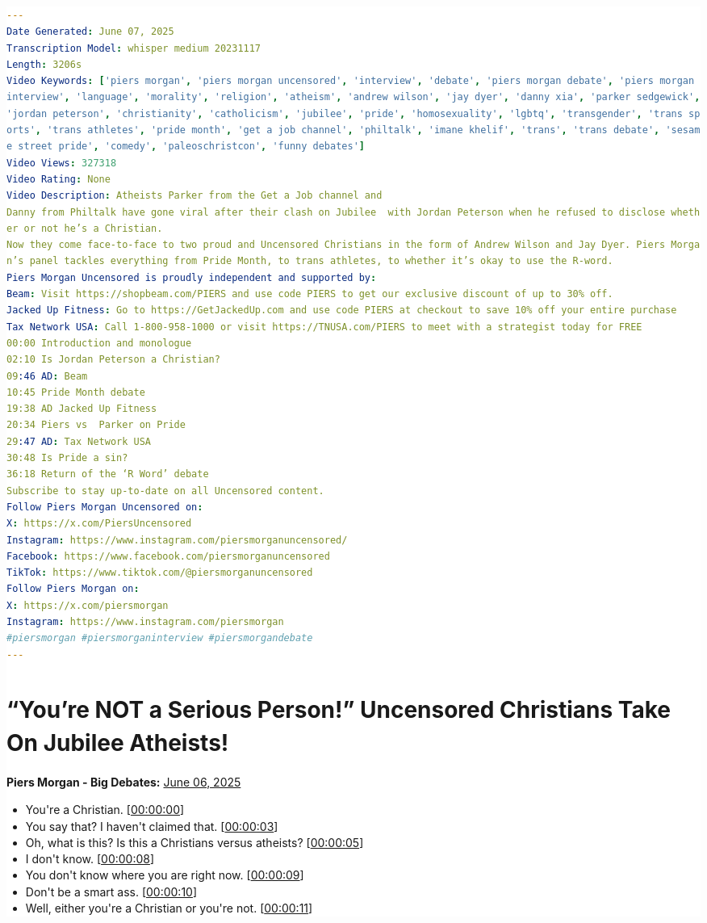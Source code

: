 ```yaml
---
Date Generated: June 07, 2025
Transcription Model: whisper medium 20231117
Length: 3206s
Video Keywords: ['piers morgan', 'piers morgan uncensored', 'interview', 'debate', 'piers morgan debate', 'piers morgan interview', 'language', 'morality', 'religion', 'atheism', 'andrew wilson', 'jay dyer', 'danny xia', 'parker sedgewick', 'jordan peterson', 'christianity', 'catholicism', 'jubilee', 'pride', 'homosexuality', 'lgbtq', 'transgender', 'trans sports', 'trans athletes', 'pride month', 'get a job channel', 'philtalk', 'imane khelif', 'trans', 'trans debate', 'sesame street pride', 'comedy', 'paleoschristcon', 'funny debates']
Video Views: 327318
Video Rating: None
Video Description: Atheists Parker from the Get a Job channel and 
Danny from Philtalk have gone viral after their clash on Jubilee  with Jordan Peterson when he refused to disclose whether or not he’s a Christian.
Now they come face-to-face to two proud and Uncensored Christians in the form of Andrew Wilson and Jay Dyer. Piers Morgan’s panel tackles everything from Pride Month, to trans athletes, to whether it’s okay to use the R-word.
Piers Morgan Uncensored is proudly independent and supported by:
Beam: Visit https://shopbeam.com/PIERS and use code PIERS to get our exclusive discount of up to 30% off.
Jacked Up Fitness: Go to https://GetJackedUp.com and use code PIERS at checkout to save 10% off your entire purchase
​​Tax Network USA: Call 1-800-958-1000 or visit https://TNUSA.com/PIERS to meet with a strategist today for FREE
00:00 Introduction and monologue
02:10 Is Jordan Peterson a Christian?
09:46 AD: Beam
10:45 Pride Month debate
19:38 AD Jacked Up Fitness
20:34 Piers vs  Parker on Pride
29:47 AD: Tax Network USA
30:48 Is Pride a sin? 
36:18 Return of the ‘R Word’ debate 
Subscribe to stay up-to-date on all Uncensored content.
Follow Piers Morgan Uncensored on:
X: https://x.com/PiersUncensored
Instagram: https://www.instagram.com/piersmorganuncensored/
Facebook: https://www.facebook.com/piersmorganuncensored
TikTok: https://www.tiktok.com/@piersmorganuncensored
Follow Piers Morgan on:
X: https://x.com/piersmorgan
Instagram: https://www.instagram.com/piersmorgan
#piersmorgan #piersmorganinterview #piersmorgandebate
---
```


# “You’re NOT a Serious Person!” Uncensored Christians Take On Jubilee Atheists!
**Piers Morgan - Big Debates:** [June 06, 2025](https://www.youtube.com/watch?v=qNsCG7wUa2k)
*  You're a Christian. [[00:00:00](https://www.youtube.com/watch?v=qNsCG7wUa2k&t=0.0s)]
*  You say that? I haven't claimed that. [[00:00:03](https://www.youtube.com/watch?v=qNsCG7wUa2k&t=3.0s)]
*  Oh, what is this? Is this a Christians versus atheists? [[00:00:05](https://www.youtube.com/watch?v=qNsCG7wUa2k&t=5.0s)]
*  I don't know. [[00:00:08](https://www.youtube.com/watch?v=qNsCG7wUa2k&t=8.0s)]
*  You don't know where you are right now. [[00:00:09](https://www.youtube.com/watch?v=qNsCG7wUa2k&t=9.0s)]
*  Don't be a smart ass. [[00:00:10](https://www.youtube.com/watch?v=qNsCG7wUa2k&t=10.0s)]
*  Well, either you're a Christian or you're not. [[00:00:11](https://www.youtube.com/watch?v=qNsCG7wUa2k&t=11.0s)]